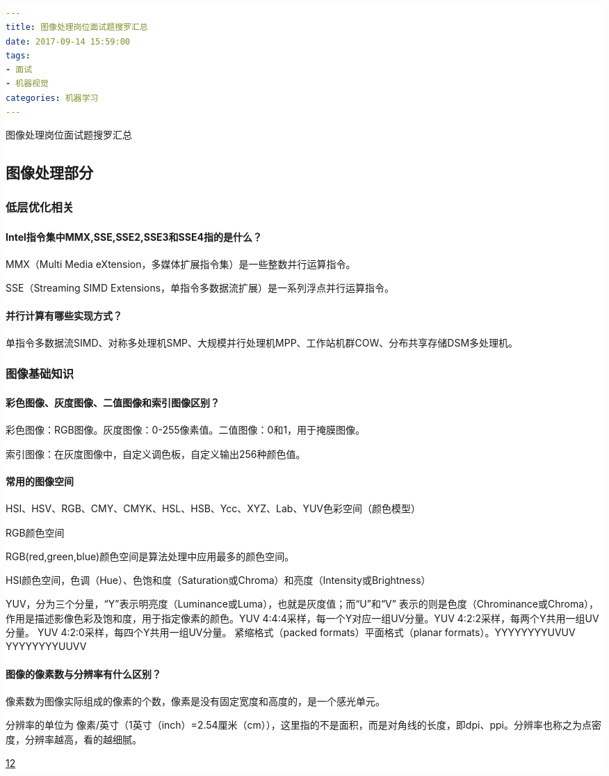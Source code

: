 ```yaml
---
title: 图像处理岗位面试题搜罗汇总
date: 2017-09-14 15:59:00
tags: 
- 面试
- 机器视觉
categories: 机器学习
---
```


图像处理岗位面试题搜罗汇总


## 图像处理部分

### 低层优化相关

#### Intel指令集中MMX,SSE,SSE2,SSE3和SSE4指的是什么？

MMX（Multi Media eXtension，多媒体扩展指令集）是一些整数并行运算指令。

SSE（Streaming SIMD Extensions，单指令多数据流扩展）是一系列浮点并行运算指令。

#### 并行计算有哪些实现方式？

单指令多数据流SIMD、对称多处理机SMP、大规模并行处理机MPP、工作站机群COW、分布共享存储DSM多处理机。

### 图像基础知识

#### 彩色图像、灰度图像、二值图像和索引图像区别？

彩色图像：RGB图像。灰度图像：0-255像素值。二值图像：0和1，用于掩膜图像。

索引图像：在灰度图像中，自定义调色板，自定义输出256种颜色值。

#### 常用的图像空间

HSI、HSV、RGB、CMY、CMYK、HSL、HSB、Ycc、XYZ、Lab、YUV色彩空间（颜色模型）

RGB颜色空间

RGB(red,green,blue)颜色空间是算法处理中应用最多的颜色空间。

HSI颜色空间，色调（Hue）、色饱和度（Saturation或Chroma）和亮度（Intensity或Brightness）

YUV，分为三个分量，“Y”表示明亮度（Luminance或Luma），也就是灰度值；而“U”和“V” 表示的则是色度（Chrominance或Chroma），作用是描述影像色彩及饱和度，用于指定像素的颜色。YUV 4:4:4采样，每一个Y对应一组UV分量。YUV 4:2:2采样，每两个Y共用一组UV分量。 YUV 4:2:0采样，每四个Y共用一组UV分量。 紧缩格式（packed formats）平面格式（planar formats）。YYYYYYYYUVUV YYYYYYYYUUVV

#### 图像的像素数与分辨率有什么区别？

像素数为图像实际组成的像素的个数，像素是没有固定宽度和高度的，是一个感光单元。

分辨率的单位为 像素/英寸（1英寸（inch）=2.54厘米（cm）），这里指的不是面积，而是对角线的长度，即dpi、ppi。分辨率也称之为点密度，分辨率越高，看的越细腻。

[12](http://blog.csdn.net/songzitea/article/details/13629389)
